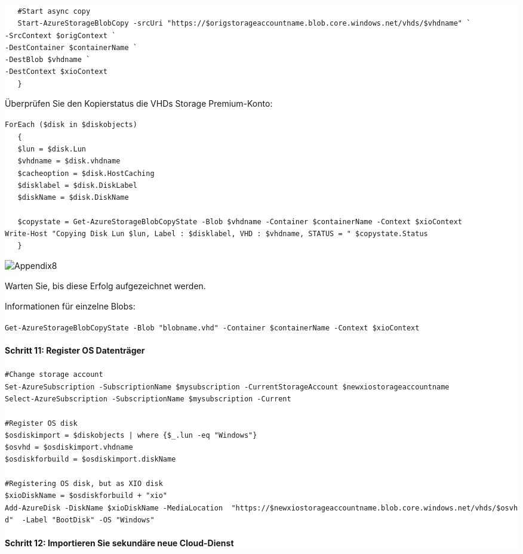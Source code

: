        #Start async copy
       Start-AzureStorageBlobCopy -srcUri "https://$origstorageaccountname.blob.core.windows.net/vhds/$vhdname" `
    -SrcContext $origContext `
    -DestContainer $containerName `
    -DestBlob $vhdname `
    -DestContext $xioContext
       }



Überprüfen Sie den Kopierstatus die VHDs Storage Premium-Konto:

    ForEach ($disk in $diskobjects)
       {
       $lun = $disk.Lun
       $vhdname = $disk.vhdname
       $cacheoption = $disk.HostCaching
       $disklabel = $disk.DiskLabel
       $diskName = $disk.DiskName

       $copystate = Get-AzureStorageBlobCopyState -Blob $vhdname -Container $containerName -Context $xioContext
    Write-Host "Copying Disk Lun $lun, Label : $disklabel, VHD : $vhdname, STATUS = " $copystate.Status
       }

![Appendix8][18]

Warten Sie, bis diese Erfolg aufgezeichnet werden.

Informationen für einzelne Blobs:

    Get-AzureStorageBlobCopyState -Blob "blobname.vhd" -Container $containerName -Context $xioContext

#### <a name="step-11-register-os-disk"></a>Schritt 11: Register OS Datenträger

    #Change storage account
    Set-AzureSubscription -SubscriptionName $mysubscription -CurrentStorageAccount $newxiostorageaccountname
    Select-AzureSubscription -SubscriptionName $mysubscription -Current

    #Register OS disk
    $osdiskimport = $diskobjects | where {$_.lun -eq "Windows"}
    $osvhd = $osdiskimport.vhdname
    $osdiskforbuild = $osdiskimport.diskName

    #Registering OS disk, but as XIO disk
    $xioDiskName = $osdiskforbuild + "xio"
    Add-AzureDisk -DiskName $xioDiskName -MediaLocation  "https://$newxiostorageaccountname.blob.core.windows.net/vhds/$osvhd"  -Label "BootDisk" -OS "Windows"

#### <a name="step-12-import-secondary-into-new-cloud-service"></a>Schritt 12: Importieren Sie sekundäre neue Cloud-Dienst


[1]: ./media/virtual-machines-windows-classic-sql-server-premium-storage/1_VNET_Portal.png
[2]: ./media/virtual-machines-windows-classic-sql-server-premium-storage/2_Diskname_Lun.png
[3]: ./media/virtual-machines-windows-classic-sql-server-premium-storage/3_Virtual_Disk_Properties.png
[4]: ./media/virtual-machines-windows-classic-sql-server-premium-storage/4_Virtual_Disk_Properties_Details.png
[5]: ./media/virtual-machines-windows-classic-sql-server-premium-storage/5_Get_Storage_Pool.png
[6]: ./media/virtual-machines-windows-classic-sql-server-premium-storage/6_Deployments_Always_On.png
[7]: ./media/virtual-machines-windows-classic-sql-server-premium-storage/7_Add_More_Secondaries.png
[8]: ./media/virtual-machines-windows-classic-sql-server-premium-storage/8_Use_Existing_Secondary_Single_Site.png
[9]: ./media/virtual-machines-windows-classic-sql-server-premium-storage/9_Use_Existing_Secondary_Multi_Site.png
[10]: ./media/virtual-machines-windows-classic-sql-server-premium-storage/9_Use_Existing_Secondary_Multi_Site_b.png
[11]: ./media/virtual-machines-windows-classic-sql-server-premium-storage/10_Appendix_01.png
[12]: ./media/virtual-machines-windows-classic-sql-server-premium-storage/10_Appendix_02.png
[13]: ./media/virtual-machines-windows-classic-sql-server-premium-storage/10_Appendix_03.png
[14]: ./media/virtual-machines-windows-classic-sql-server-premium-storage/10_Appendix_04.png
[15]: ./media/virtual-machines-windows-classic-sql-server-premium-storage/10_Appendix_05.png
[16]: ./media/virtual-machines-windows-classic-sql-server-premium-storage/10_Appendix_06.png
[17]: ./media/virtual-machines-windows-classic-sql-server-premium-storage/10_Appendix_07.png
[18]: ./media/virtual-machines-windows-classic-sql-server-premium-storage/10_Appendix_08.png
[19]: ./media/virtual-machines-windows-classic-sql-server-premium-storage/10_Appendix_09.png
[20]: ./media/virtual-machines-windows-classic-sql-server-premium-storage/10_Appendix_10.png
[21]: ./media/virtual-machines-windows-classic-sql-server-premium-storage/10_Appendix_11.png
[22]: ./media/virtual-machines-windows-classic-sql-server-premium-storage/10_Appendix_12.png
[23]: ./media/virtual-machines-windows-classic-sql-server-premium-storage/10_Appendix_13.png
[24]: ./media/virtual-machines-windows-classic-sql-server-premium-storage/10_Appendix_14.png
[25]: ./media/virtual-machines-windows-classic-sql-server-premium-storage/10_Appendix_15.png